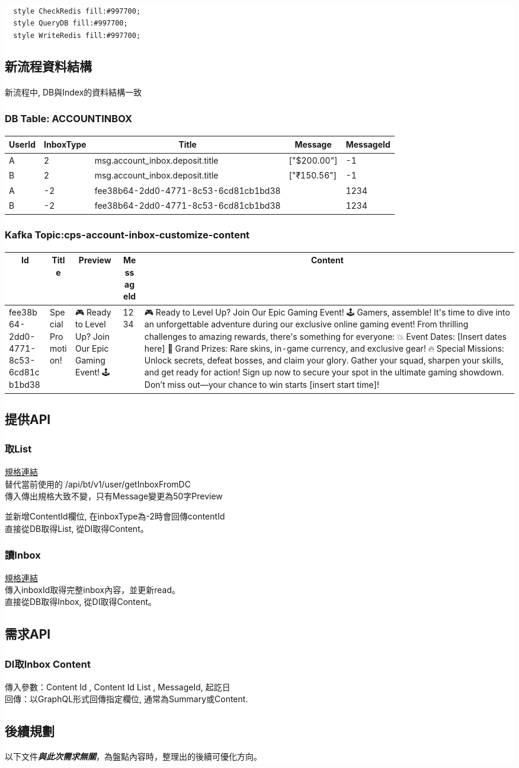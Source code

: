 ``` mermaid
  style CheckRedis fill:#997700;
  style QueryDB fill:#997700;
  style WriteRedis fill:#997700;
```

## 新流程資料結構

新流程中, DB與Index的資料結構一致

### DB Table: ACCOUNTINBOX
|UserId|InboxType|Title|Message|MessageId
|-|-|-|-|-|
A|2|msg.account_inbox.deposit.title|["$200.00"]|-1
B|2|msg.account_inbox.deposit.title|["₹150.56"]|-1
A|-2|fee38b64-2dd0-4771-8c53-6cd81cb1bd38||1234
B|-2|fee38b64-2dd0-4771-8c53-6cd81cb1bd38||1234

### Kafka Topic:cps-account-inbox-customize-content
|Id|Title|Preview|MessageId|Content|
|-|-|-|-|-|
|fee38b64-2dd0-4771-8c53-6cd81cb1bd38|Special Promotion!|🎮 Ready to Level Up? Join Our Epic Gaming Event! 🕹️|1234|🎮 Ready to Level Up? Join Our Epic Gaming Event! 🕹️ Gamers, assemble! It's time to dive into an unforgettable adventure during our exclusive online gaming event! From thrilling challenges to amazing rewards, there's something for everyone: 💥 Event Dates: [Insert dates here] 💎 Grand Prizes: Rare skins, in-game currency, and exclusive gear! 🔥 Special Missions: Unlock secrets, defeat bosses, and claim your glory. Gather your squad, sharpen your skills, and get ready for action! Sign up now to secure your spot in the ultimate gaming showdown. Don’t miss out—your chance to win starts [insert start time]!|

## 提供API
### 取List
[規格連結](/BackendApibt/v2/user/getInboxList)  
替代當前使用的 /api/bt/v1/user/getInboxFromDC  
傳入傳出規格大致不變，只有Message變更為50字Preview  

並新增ContentId欄位, 在inboxType為-2時會回傳contentId  
直接從DB取得List, 從DI取得Content。  

### 讀Inbox
[規格連結](/BackendApibt/v2/user/readInboxContent)  
傳入inboxId取得完整inbox內容，並更新read。  
直接從DB取得Inbox, 從DI取得Content。

## 需求API
### DI取Inbox Content
傳入參數：Content Id , Content Id List , MessageId, 起訖日  
回傳：以GraphQL形式回傳指定欄位, 通常為Summary或Content.  



## 後續規劃
以下文件***與此次需求無關***，為盤點內容時，整理出的後續可優化方向。
